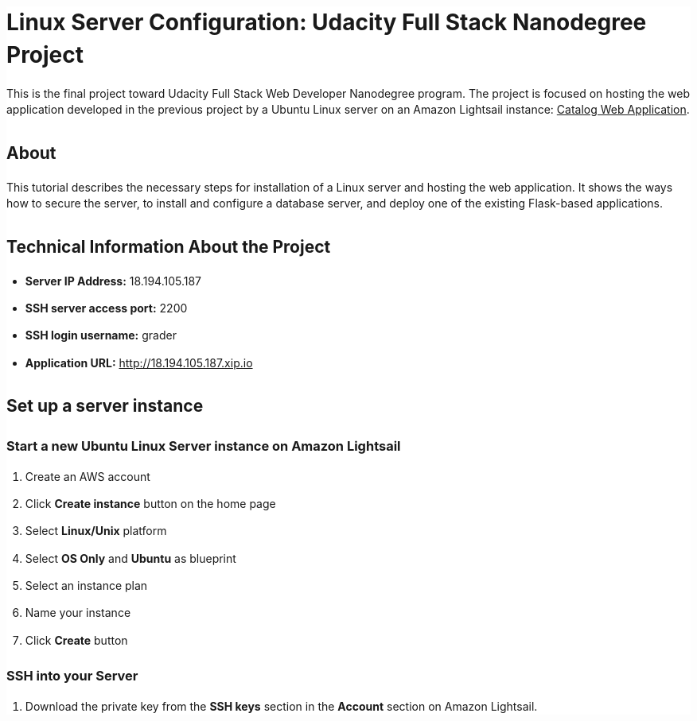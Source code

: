 
# Linux Server Configuration: Udacity Full Stack Nanodegree Project

This is the final project toward Udacity Full Stack Web Developer Nanodegree program. The project is focused on hosting the web application developed in the previous project by a Ubuntu Linux server on an Amazon Lightsail instance: [Catalog Web Application](https://github.com/dariaShyman/item-catalog).

  

## About

  

This tutorial describes the necessary steps for installation of a Linux server and hosting the web application. It shows the ways how to secure the server, to install and configure a database server, and deploy one of the existing Flask-based applications.

  
  
## Technical Information About the Project

  

-  **Server IP Address:** 18.194.105.187

-  **SSH server access port:** 2200

-  **SSH login username:** grader

-  **Application URL:** http://18.194.105.187.xip.io

  
  
## Set up a server instance
### Start a new Ubuntu Linux Server instance on Amazon Lightsail

1. Create an AWS account

2. Click **Create instance** button on the home page

3. Select **Linux/Unix** platform

4. Select **OS Only** and **Ubuntu** as blueprint

5. Select an instance plan

6. Name your instance

7. Click **Create** button

  

### SSH into your Server

1. Download the private key from the **SSH keys** section in the **Account** section on Amazon Lightsail.
